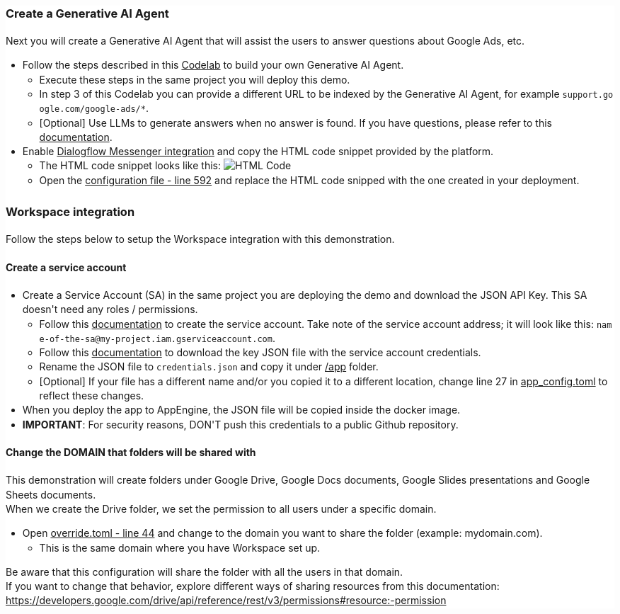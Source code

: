 
### Create a Generative AI Agent

Next you will create a Generative AI Agent that will assist the users to answer questions about Google Ads, etc.
- Follow the steps described in this [Codelab](https://codelabs.developers.google.com/codelabs/dialogflow-generator#0) to build your own Generative AI Agent.
  - Execute these steps in the same project you will deploy this demo.
  - In step 3 of this Codelab you can provide a different URL to be indexed by the Generative AI Agent, for example `support.google.com/google-ads/*`.
  - [Optional] Use LLMs to generate answers when no answer is found. If you have questions, please refer to this [documentation](https://cloud.google.com/dialogflow/cx/docs/concept/generative-agent).
- Enable [Dialogflow Messenger integration](https://cloud.google.com/dialogflow/cx/docs/concept/integration/dialogflow-messenger) and copy the HTML code snippet provided by the platform.  
  - The HTML code snippet looks like this: 
  ![HTML Code](/app/images/dialogflow-integration.png "HTML Code")
  - Open the [configuration file - line 592](/app/app_config.toml) and replace the HTML code snipped with the one created in your deployment.


### Workspace integration

Follow the steps below to setup the Workspace integration with this demonstration.


#### Create a service account
- Create a Service Account (SA) in the same project you are deploying the demo and download the JSON API Key. This SA doesn't need any roles / permissions.  
  - Follow this [documentation](https://cloud.google.com/iam/docs/service-accounts-create) to create the service account. Take note of the service account address; it will look like this: `name-of-the-sa@my-project.iam.gserviceaccount.com`.
  - Follow this [documentation](https://cloud.google.com/iam/docs/keys-create-delete#creating) to download the key JSON file with the service account credentials.  
  - Rename the JSON file to `credentials.json` and copy it under [/app](/app) folder.
  - [Optional] If your file has a different name and/or you copied it to a different location, change line 27 in [app_config.toml](/app/app_config.toml) to reflect these changes.
 - When you deploy the app to AppEngine, the JSON file will be copied inside the docker image.
 - **IMPORTANT**: For security reasons, DON'T push this credentials to a public Github repository.


#### Change the DOMAIN that folders will be shared with
This demonstration will create folders under Google Drive, Google Docs documents, Google Slides presentations and Google Sheets documents.  
When we create the Drive folder, we set the permission to all users under a specific domain.

 - Open [override.toml - line 44](/app/override.toml) and change to the domain you want to share the folder (example: mydomain.com).
   - This is the same domain where you have Workspace set up.

Be aware that this configuration will share the folder with all the users in that domain.  
If you want to change that behavior, explore different ways of sharing resources from this documentation:  
https://developers.google.com/drive/api/reference/rest/v3/permissions#resource:-permission
